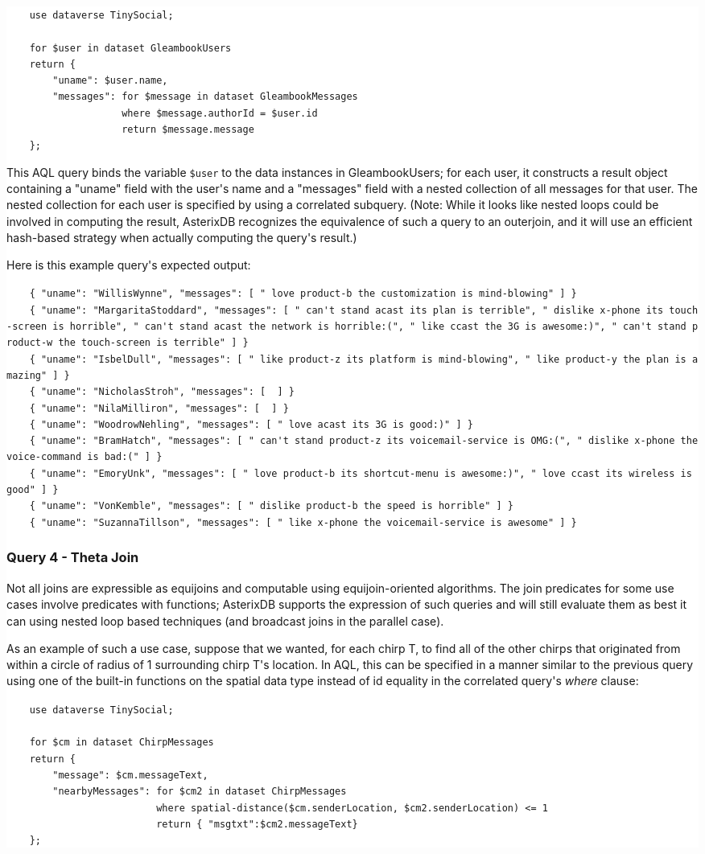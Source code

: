         use dataverse TinySocial;

        for $user in dataset GleambookUsers
        return {
            "uname": $user.name,
            "messages": for $message in dataset GleambookMessages
                        where $message.authorId = $user.id
                        return $message.message
        };

This AQL query binds the variable `$user` to the data instances in GleambookUsers;
for each user, it constructs a result object containing a "uname" field with the user's
name and a "messages" field with a nested collection of all messages for that user.
The nested collection for each user is specified by using a correlated subquery.
(Note: While it looks like nested loops could be involved in computing the result,
AsterixDB recognizes the equivalence of such a query to an outerjoin, and it will
use an efficient hash-based strategy when actually computing the query's result.)

Here is this example query's expected output:

        { "uname": "WillisWynne", "messages": [ " love product-b the customization is mind-blowing" ] }
        { "uname": "MargaritaStoddard", "messages": [ " can't stand acast its plan is terrible", " dislike x-phone its touch-screen is horrible", " can't stand acast the network is horrible:(", " like ccast the 3G is awesome:)", " can't stand product-w the touch-screen is terrible" ] }
        { "uname": "IsbelDull", "messages": [ " like product-z its platform is mind-blowing", " like product-y the plan is amazing" ] }
        { "uname": "NicholasStroh", "messages": [  ] }
        { "uname": "NilaMilliron", "messages": [  ] }
        { "uname": "WoodrowNehling", "messages": [ " love acast its 3G is good:)" ] }
        { "uname": "BramHatch", "messages": [ " can't stand product-z its voicemail-service is OMG:(", " dislike x-phone the voice-command is bad:(" ] }
        { "uname": "EmoryUnk", "messages": [ " love product-b its shortcut-menu is awesome:)", " love ccast its wireless is good" ] }
        { "uname": "VonKemble", "messages": [ " dislike product-b the speed is horrible" ] }
        { "uname": "SuzannaTillson", "messages": [ " like x-phone the voicemail-service is awesome" ] }

### Query 4 - Theta Join ###
Not all joins are expressible as equijoins and computable using equijoin-oriented algorithms.
The join predicates for some use cases involve predicates with functions; AsterixDB supports the
expression of such queries and will still evaluate them as best it can using nested loop based
techniques (and broadcast joins in the parallel case).

As an example of such a use case, suppose that we wanted, for each chirp T, to find all of the
other chirps that originated from within a circle of radius of 1 surrounding chirp T's location.
In AQL, this can be specified in a manner similar to the previous query using one of the built-in
functions on the spatial data type instead of id equality in the correlated query's _where_ clause:

        use dataverse TinySocial;

        for $cm in dataset ChirpMessages
        return {
            "message": $cm.messageText,
            "nearbyMessages": for $cm2 in dataset ChirpMessages
                              where spatial-distance($cm.senderLocation, $cm2.senderLocation) <= 1
                              return { "msgtxt":$cm2.messageText}
        };

